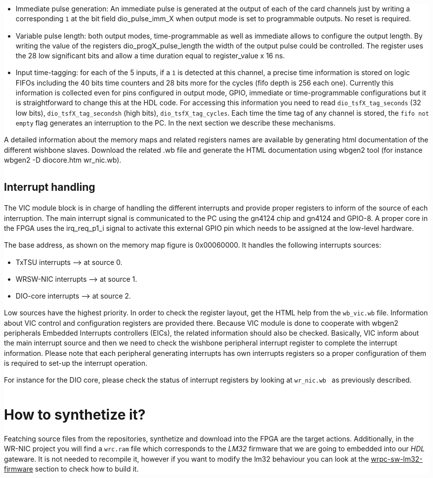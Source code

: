 * Immediate pulse generation: An immediate pulse is generated at the output of each of the card channels just by writing a corresponding `1` at the bit field dio\_pulse\_imm\_X when output mode is set to programmable outputs. No reset is required.

* Variable pulse length: both output modes, time-programmable as well as immediate allows to configure the output length. By writing the value of the registers dio\_progX\_pulse\_length the width of the output pulse could be controlled. The register uses the 28 low significant bits and allow a time duration equal to register\_value x 16 ns.

* Input time-tagging: for each of the 5 inputs, if a `1` is detected at this channel, a precise time information is stored on logic FIFOs including the 40 bits time counters and 28 bits more for the cycles (fifo depth is 256 each one). Currently this information is collected even for pins configured in output mode, GPIO, immediate or time-programmable configurations but it is straightforward to change this at the HDL code. For accessing this information you need to read `dio_tsfX_tag_seconds` (32 low bits), `dio_tsfX_tag_secondsh` (high bits), `dio_tsfX_tag_cycles`. Each time the time tag of any channel is stored, the `fifo not empty` flag generates an interruption to the PC. In the next section we describe these mechanisms. 

A detailed information about the memory maps and related registers names are available by generating html documentation of the different wishbone slaves. Download the related .wb file and generate the HTML documentation using wbgen2 tool (for instance wbgen2 -D diocore.htm wr\_nic.wb).

Interrupt handling
------------------

The VIC module block is in charge of handling the different interrupts and provide proper registers to inform of the source of each interruption. The main interrupt signal is communicated to the PC using the gn4124 chip and gn4124 and GPIO-8. A proper core in the FPGA uses the irq\_req\_p1\_i signal to activate this external GPIO pin which needs to be assigned at the low-level hardware. 

The base address, as shown on the memory map figure is 0x00060000. It handles the following interrupts sources:

* TxTSU interrupts 	-->	at source 0.

* WRSW-NIC interrupts 	-->	at source 1.

* DIO-core interrupts	-->	at source 2.


Low sources have the highest priority. In order to check the register layout, get the HTML help from the `wb_vic.wb` file. Information about VIC control and configuration registers are provided there. Because VIC module is done to cooperate with wbgen2 peripherals Embedded Interrupts controllers (EICs), the related information should also be checked. Basically, VIC inform about the main interrupt source and then we need to check the wishbone peripheral interrupt register to complete the interrupt information. 
Please note that each peripheral generating interrupts has own interrupts registers so a proper configuration of them is required to set-up the interrupt operation. 

For instance for the DIO core, please check the status of interrupt registers by looking at `wr_nic.wb ` as previously described. 


How to synthetize it?
==================

Featching source files from the repositories, synthetize and download into the FPGA are the target actions. Additionally, in the WR-NIC project you will find a `wrc.ram` file which corresponds to the *LM32* firmware that we are going to embedded into our *HDL* gateware. It is not needed to recompile it, however if you want to modify the lm32 behaviour you can look at the [wrpc-sw-lm32-firmware](#wrpc-sw-lm32-firmware) section to check how to build it.

